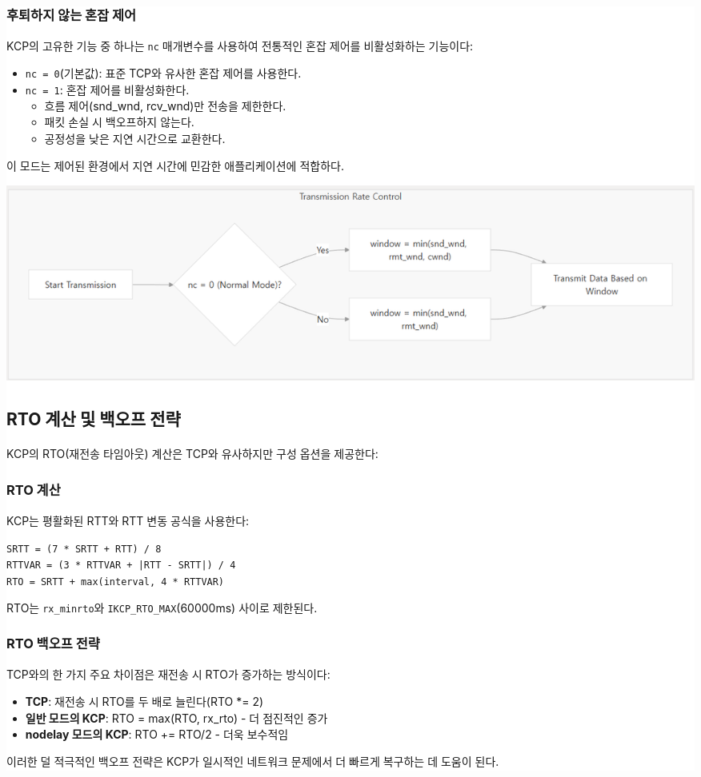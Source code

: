 
### 후퇴하지 않는 혼잡 제어
KCP의 고유한 기능 중 하나는 `nc` 매개변수를 사용하여 전통적인 혼잡 제어를 비활성화하는 기능이다:

- `nc = 0`(기본값): 표준 TCP와 유사한 혼잡 제어를 사용한다.
- `nc = 1`: 혼잡 제어를 비활성화한다.
  - 흐름 제어(snd_wnd, rcv_wnd)만 전송을 제한한다.
  - 패킷 손실 시 백오프하지 않는다.
  - 공정성을 낮은 지연 시간으로 교환한다.

이 모드는 제어된 환경에서 지연 시간에 민감한 애플리케이션에 적합하다.
  
![후퇴하지 않는 혼잡 제어](./images/023.png)     
  
  
## RTO 계산 및 백오프 전략
KCP의 RTO(재전송 타임아웃) 계산은 TCP와 유사하지만 구성 옵션을 제공한다:

### RTO 계산

KCP는 평활화된 RTT와 RTT 변동 공식을 사용한다:  
```
SRTT = (7 * SRTT + RTT) / 8
RTTVAR = (3 * RTTVAR + |RTT - SRTT|) / 4
RTO = SRTT + max(interval, 4 * RTTVAR)
```  
  
RTO는 `rx_minrto`와 `IKCP_RTO_MAX`(60000ms) 사이로 제한된다.

  
### RTO 백오프 전략
TCP와의 한 가지 주요 차이점은 재전송 시 RTO가 증가하는 방식이다:
- **TCP**: 재전송 시 RTO를 두 배로 늘린다(RTO *= 2)
- **일반 모드의 KCP**: RTO = max(RTO, rx_rto) - 더 점진적인 증가
- **nodelay 모드의 KCP**: RTO += RTO/2 - 더욱 보수적임

이러한 덜 적극적인 백오프 전략은 KCP가 일시적인 네트워크 문제에서 더 빠르게 복구하는 데 도움이 된다.
  